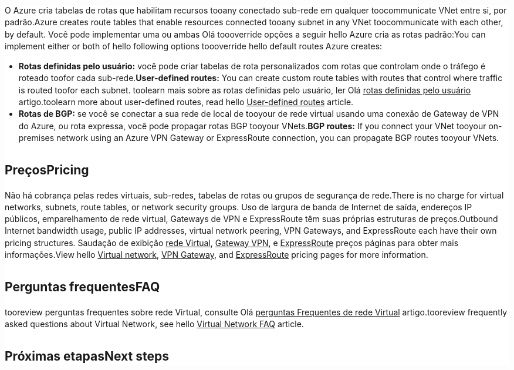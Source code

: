 <span data-ttu-id="346b0-182">O Azure cria tabelas de rotas que habilitam recursos tooany conectado sub-rede em qualquer toocommunicate VNet entre si, por padrão.</span><span class="sxs-lookup"><span data-stu-id="346b0-182">Azure creates route tables that enable resources connected tooany subnet in any VNet toocommunicate with each other, by default.</span></span> <span data-ttu-id="346b0-183">Você pode implementar uma ou ambas Olá toooverride opções a seguir hello Azure cria as rotas padrão:</span><span class="sxs-lookup"><span data-stu-id="346b0-183">You can implement either or both of hello following options toooverride hello default routes Azure creates:</span></span>
- <span data-ttu-id="346b0-184">**Rotas definidas pelo usuário:** você pode criar tabelas de rota personalizados com rotas que controlam onde o tráfego é roteado toofor cada sub-rede.</span><span class="sxs-lookup"><span data-stu-id="346b0-184">**User-defined routes:** You can create custom route tables with routes that control where traffic is routed toofor each subnet.</span></span> <span data-ttu-id="346b0-185">toolearn mais sobre as rotas definidas pelo usuário, ler Olá [rotas definidas pelo usuário](virtual-networks-udr-overview.md) artigo.</span><span class="sxs-lookup"><span data-stu-id="346b0-185">toolearn more about user-defined routes, read hello [User-defined routes](virtual-networks-udr-overview.md) article.</span></span>
- <span data-ttu-id="346b0-186">**Rotas de BGP:** se você se conectar a sua rede de local de tooyour de rede virtual usando uma conexão de Gateway de VPN do Azure, ou rota expressa, você pode propagar rotas BGP tooyour VNets.</span><span class="sxs-lookup"><span data-stu-id="346b0-186">**BGP routes:** If you connect your VNet tooyour on-premises network using an Azure VPN Gateway or ExpressRoute connection, you can propagate BGP routes tooyour VNets.</span></span>

## <a name="pricing"></a><span data-ttu-id="346b0-187">Preços</span><span class="sxs-lookup"><span data-stu-id="346b0-187">Pricing</span></span>

<span data-ttu-id="346b0-188">Não há cobrança pelas redes virtuais, sub-redes, tabelas de rotas ou grupos de segurança de rede.</span><span class="sxs-lookup"><span data-stu-id="346b0-188">There is no charge for virtual networks, subnets, route tables, or network security groups.</span></span> <span data-ttu-id="346b0-189">Uso de largura de banda de Internet de saída, endereços IP públicos, emparelhamento de rede virtual, Gateways de VPN e ExpressRoute têm suas próprias estruturas de preços.</span><span class="sxs-lookup"><span data-stu-id="346b0-189">Outbound Internet bandwidth usage, public IP addresses, virtual network peering, VPN Gateways, and ExpressRoute each have their own pricing structures.</span></span> <span data-ttu-id="346b0-190">Saudação de exibição [rede Virtual](https://azure.microsoft.com/pricing/details/virtual-network), [Gateway VPN](https://azure.microsoft.com/pricing/details/vpn-gateway), e [ExpressRoute](https://azure.microsoft.com/pricing/details/expressroute) preços páginas para obter mais informações.</span><span class="sxs-lookup"><span data-stu-id="346b0-190">View hello [Virtual network](https://azure.microsoft.com/pricing/details/virtual-network), [VPN Gateway](https://azure.microsoft.com/pricing/details/vpn-gateway), and [ExpressRoute](https://azure.microsoft.com/pricing/details/expressroute) pricing pages for more information.</span></span>

## <a name="faq"></a><span data-ttu-id="346b0-191">Perguntas frequentes</span><span class="sxs-lookup"><span data-stu-id="346b0-191">FAQ</span></span>

<span data-ttu-id="346b0-192">tooreview perguntas frequentes sobre rede Virtual, consulte Olá [perguntas Frequentes de rede Virtual](virtual-networks-faq.md) artigo.</span><span class="sxs-lookup"><span data-stu-id="346b0-192">tooreview frequently asked questions about Virtual Network, see hello [Virtual Network FAQ](virtual-networks-faq.md) article.</span></span>


## <span data-ttu-id="346b0-193"><a name="next-steps"></a>Próximas etapas</span><span class="sxs-lookup"><span data-stu-id="346b0-193"><a name="next-steps"></a>Next steps</span></span>
